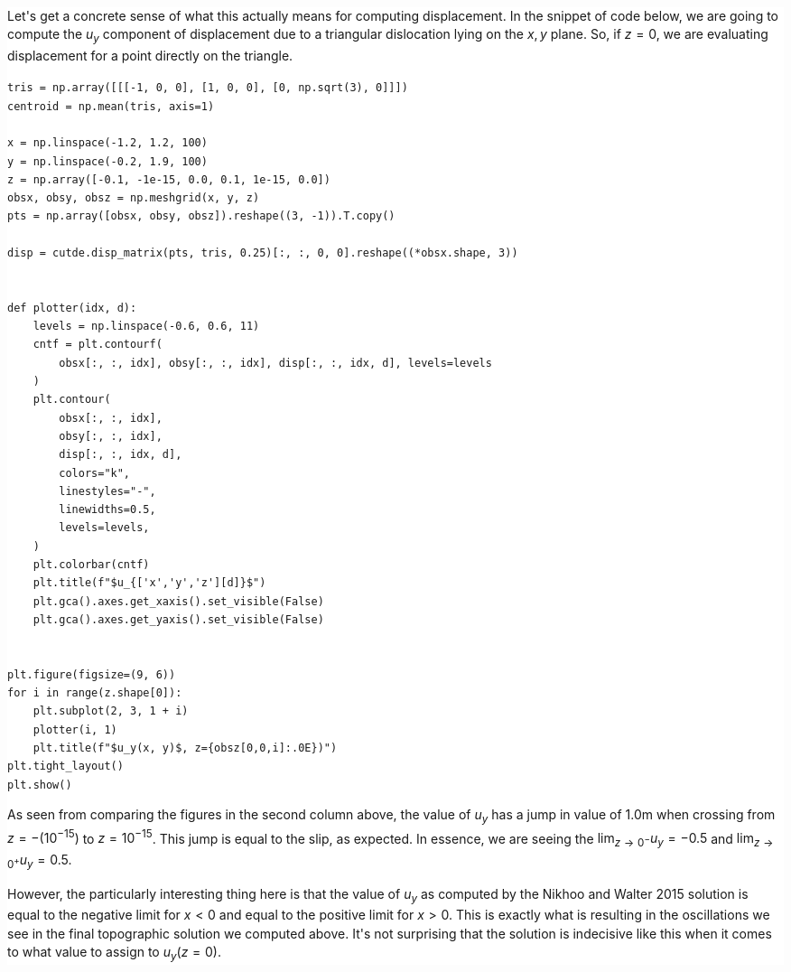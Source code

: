 Let's get a concrete sense of what this actually means for computing displacement. In the snippet of code below, we are going to compute the $u_y$ component of displacement due to a triangular dislocation lying on the $x,y$ plane. So, if $z=0$, we are evaluating displacement for a point directly on the triangle.

```{code-cell} ipython3
tris = np.array([[[-1, 0, 0], [1, 0, 0], [0, np.sqrt(3), 0]]])
centroid = np.mean(tris, axis=1)

x = np.linspace(-1.2, 1.2, 100)
y = np.linspace(-0.2, 1.9, 100)
z = np.array([-0.1, -1e-15, 0.0, 0.1, 1e-15, 0.0])
obsx, obsy, obsz = np.meshgrid(x, y, z)
pts = np.array([obsx, obsy, obsz]).reshape((3, -1)).T.copy()

disp = cutde.disp_matrix(pts, tris, 0.25)[:, :, 0, 0].reshape((*obsx.shape, 3))


def plotter(idx, d):
    levels = np.linspace(-0.6, 0.6, 11)
    cntf = plt.contourf(
        obsx[:, :, idx], obsy[:, :, idx], disp[:, :, idx, d], levels=levels
    )
    plt.contour(
        obsx[:, :, idx],
        obsy[:, :, idx],
        disp[:, :, idx, d],
        colors="k",
        linestyles="-",
        linewidths=0.5,
        levels=levels,
    )
    plt.colorbar(cntf)
    plt.title(f"$u_{['x','y','z'][d]}$")
    plt.gca().axes.get_xaxis().set_visible(False)
    plt.gca().axes.get_yaxis().set_visible(False)


plt.figure(figsize=(9, 6))
for i in range(z.shape[0]):
    plt.subplot(2, 3, 1 + i)
    plotter(i, 1)
    plt.title(f"$u_y(x, y)$, z={obsz[0,0,i]:.0E})")
plt.tight_layout()
plt.show()
```

As seen from comparing the figures in the second column above, the value of $u_y$ has a jump in value of 1.0m when crossing from $z=-(10^{-15})$ to $z=10^{-15}$. This jump is equal to the slip, as expected. In essence, we are seeing the $\lim_{z \to 0^{-}} u_y = -0.5$ and $\lim_{z \to 0^{+}} u_y = 0.5$.

However, the particularly interesting thing here is that the value of $u_y$ as computed by the Nikhoo and Walter 2015 solution is equal to the negative limit for $x < 0$ and equal to the positive limit for $x > 0$. This is exactly what is resulting in the oscillations we see in the final topographic solution we computed above. It's not surprising that the solution is indecisive like this when it comes to what value to assign to $u_y(z = 0)$.
